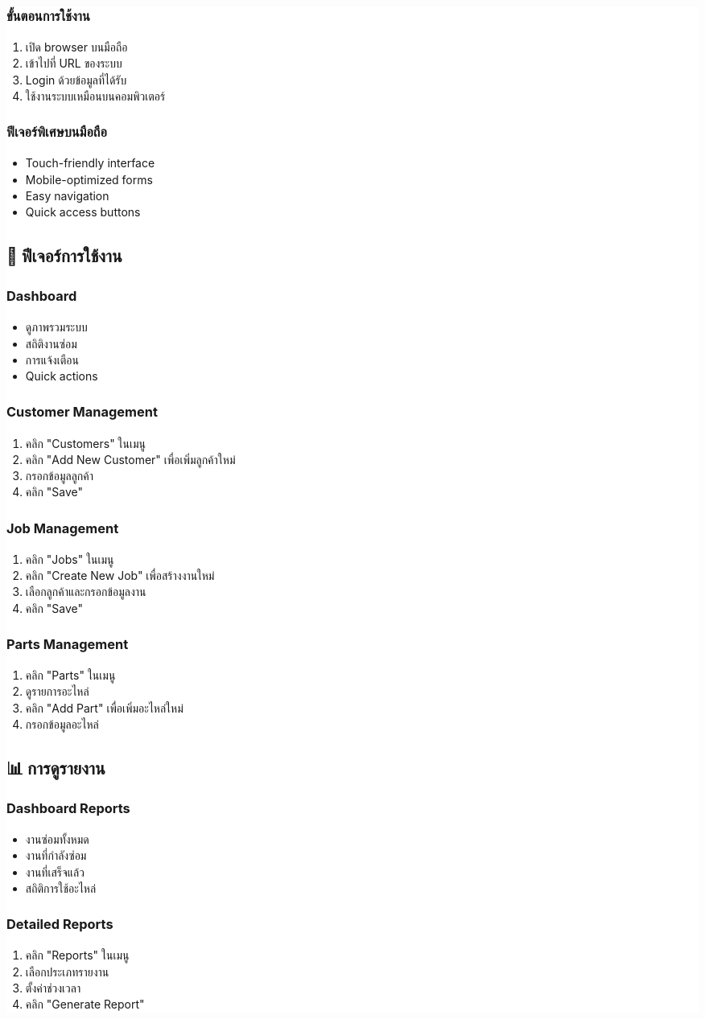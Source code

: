 ### ขั้นตอนการใช้งาน
1. เปิด browser บนมือถือ
2. เข้าไปที่ URL ของระบบ
3. Login ด้วยข้อมูลที่ได้รับ
4. ใช้งานระบบเหมือนบนคอมพิวเตอร์

### ฟีเจอร์พิเศษบนมือถือ
- Touch-friendly interface
- Mobile-optimized forms
- Easy navigation
- Quick access buttons

## 🔧 ฟีเจอร์การใช้งาน

### Dashboard
- ดูภาพรวมระบบ
- สถิติงานซ่อม
- การแจ้งเตือน
- Quick actions

### Customer Management
1. คลิก "Customers" ในเมนู
2. คลิก "Add New Customer" เพื่อเพิ่มลูกค้าใหม่
3. กรอกข้อมูลลูกค้า
4. คลิก "Save"

### Job Management
1. คลิก "Jobs" ในเมนู
2. คลิก "Create New Job" เพื่อสร้างงานใหม่
3. เลือกลูกค้าและกรอกข้อมูลงาน
4. คลิก "Save"

### Parts Management
1. คลิก "Parts" ในเมนู
2. ดูรายการอะไหล่
3. คลิก "Add Part" เพื่อเพิ่มอะไหล่ใหม่
4. กรอกข้อมูลอะไหล่

## 📊 การดูรายงาน

### Dashboard Reports
- งานซ่อมทั้งหมด
- งานที่กำลังซ่อม
- งานที่เสร็จแล้ว
- สถิติการใช้อะไหล่

### Detailed Reports
1. คลิก "Reports" ในเมนู
2. เลือกประเภทรายงาน
3. ตั้งค่าช่วงเวลา
4. คลิก "Generate Report"
